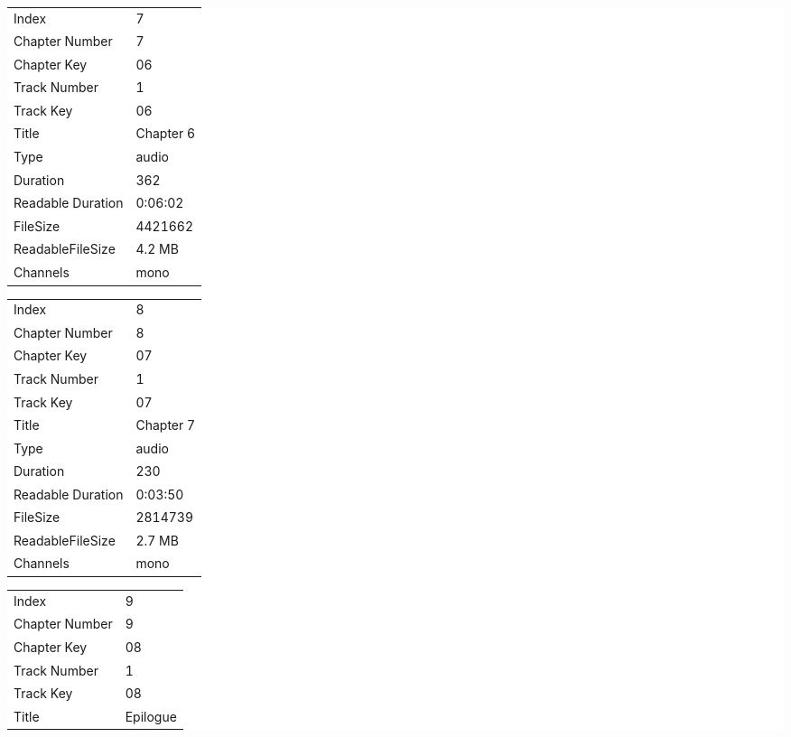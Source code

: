 |  |  |
| - | - |
| Index | 7 |
| Chapter Number | 7 |
| Chapter Key | 06 |
| Track Number | 1 |
| Track Key | 06 |
| Title | Chapter 6 |
| Type | audio |
| Duration | 362 |
| Readable Duration | 0:06:02 |
| FileSize | 4421662 |
| ReadableFileSize | 4.2 MB |
| Channels | mono |

|  |  |
| - | - |
| Index | 8 |
| Chapter Number | 8 |
| Chapter Key | 07 |
| Track Number | 1 |
| Track Key | 07 |
| Title | Chapter 7 |
| Type | audio |
| Duration | 230 |
| Readable Duration | 0:03:50 |
| FileSize | 2814739 |
| ReadableFileSize | 2.7 MB |
| Channels | mono |

|  |  |
| - | - |
| Index | 9 |
| Chapter Number | 9 |
| Chapter Key | 08 |
| Track Number | 1 |
| Track Key | 08 |
| Title | Epilogue |